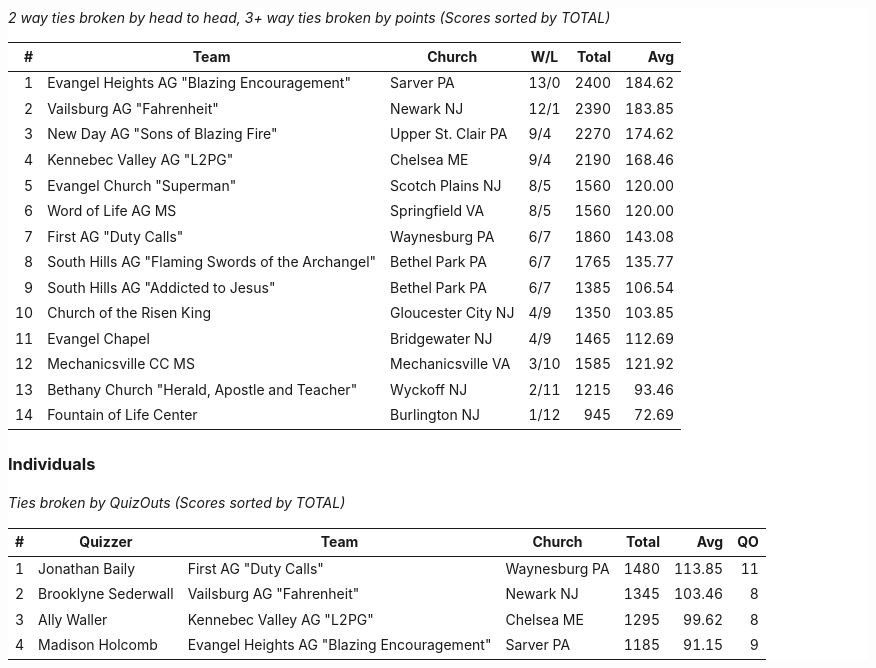 *2 way ties broken by head to head, 3+ way ties broken by points (Scores sorted by TOTAL)*

| #  | Team                                               | Church             | W/L  | Total | Avg    |
|---:|----------------------------------------------------|--------------------|------|------:|-------:|
| 1  | Evangel Heights AG \"Blazing Encouragement\"       | Sarver PA          | 13/0 | 2400  | 184.62 |
| 2  | Vailsburg AG \"Fahrenheit\"                        | Newark NJ          | 12/1 | 2390  | 183.85 |
| 3  | New Day AG \"Sons of Blazing Fire\"                | Upper St. Clair PA | 9/4  | 2270  | 174.62 |
| 4  | Kennebec Valley AG \"L2PG\"                        | Chelsea ME         | 9/4  | 2190  | 168.46 |
| 5  | Evangel Church \"Superman\"                        | Scotch Plains NJ   | 8/5  | 1560  | 120.00 |
| 6  | Word of Life AG MS                                 | Springfield VA     | 8/5  | 1560  | 120.00 |
| 7  | First AG \"Duty Calls\"                            | Waynesburg PA      | 6/7  | 1860  | 143.08 |
| 8  | South Hills AG \"Flaming Swords of the Archangel\" | Bethel Park PA     | 6/7  | 1765  | 135.77 |
| 9  | South Hills AG \"Addicted to Jesus\"               | Bethel Park PA     | 6/7  | 1385  | 106.54 |
| 10 | Church of the Risen King                           | Gloucester City NJ | 4/9  | 1350  | 103.85 |
| 11 | Evangel Chapel                                     | Bridgewater NJ     | 4/9  | 1465  | 112.69 |
| 12 | Mechanicsville CC MS                               | Mechanicsville VA  | 3/10 | 1585  | 121.92 |
| 13 | Bethany Church \"Herald, Apostle and Teacher\"     | Wyckoff NJ         | 2/11 | 1215  | 93.46  |
| 14 | Fountain of Life Center                            | Burlington NJ      | 1/12 | 945   | 72.69  |

### Individuals

*Ties broken by QuizOuts (Scores sorted by TOTAL)*

| #  | Quizzer             | Team                                               | Church             | Total | Avg    | QO |
|---:|---------------------|----------------------------------------------------|--------------------|------:|-------:|---:|
| 1  | Jonathan Baily      | First AG \"Duty Calls\"                            | Waynesburg PA      | 1480  | 113.85 | 11 |
| 2  | Brooklyne Sederwall | Vailsburg AG \"Fahrenheit\"                        | Newark NJ          | 1345  | 103.46 | 8  |
| 3  | Ally Waller         | Kennebec Valley AG \"L2PG\"                        | Chelsea ME         | 1295  | 99.62  | 8  |
| 4  | Madison Holcomb     | Evangel Heights AG \"Blazing Encouragement\"       | Sarver PA          | 1185  | 91.15  | 9  |
